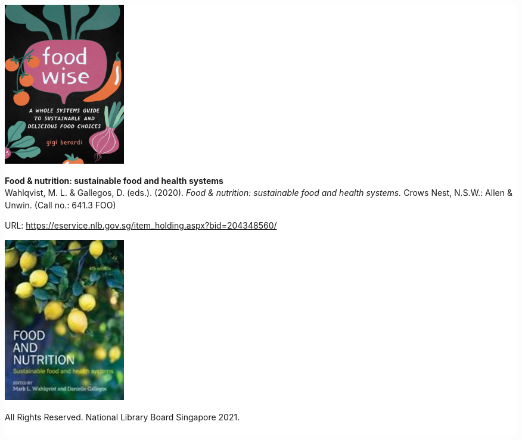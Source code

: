 <img src="/images/sci-tech/food-sustainability/foodwise.jpg" alt="foodwise" style="width:200px;" />

**Food & nutrition: sustainable food and health systems**<br>
Wahlqvist, M. L. & Gallegos, D. (eds.). (2020). *Food & nutrition: sustainable food and health systems.* Crows Nest, N.S.W.: Allen & Unwin. (Call no.: 641.3 FOO)

URL: <https://eservice.nlb.gov.sg/item_holding.aspx?bid=204348560/>

<img src="/images/sci-tech/food-sustainability/Food%20and%20nutrition.jpg" alt="foodandnutrition" style="width:200px;" />

All Rights Reserved. National Library Board Singapore 2021.<br>
<br>